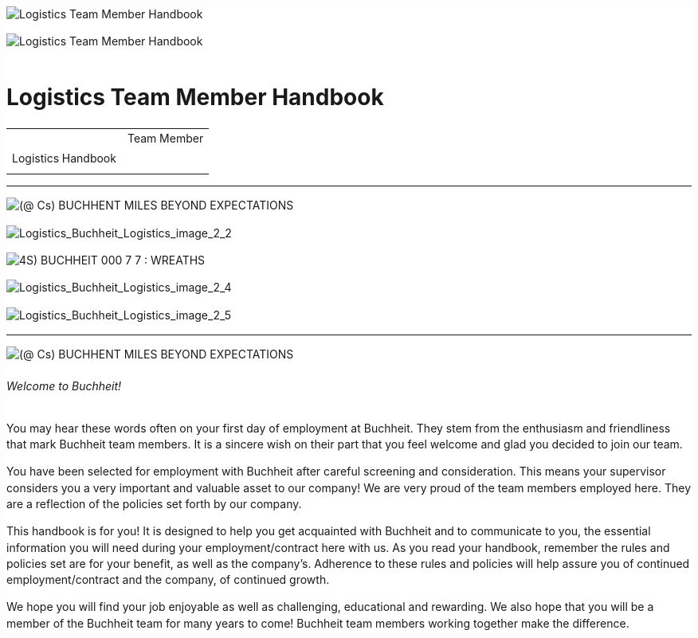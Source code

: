 ![Logistics Team Member Handbook](/Users/sriks/Documents/Projects/FrontShiftAI/data_pipeline/data/parsed/Logistics_Buchheit_Logistics_image_1_1.png)

![Logistics Team Member Handbook](/Users/sriks/Documents/Projects/FrontShiftAI/data_pipeline/data/parsed/Logistics_Buchheit_Logistics_image_1_2.png)

# Logistics  Team Member  Handbook

| | |
|--|--------------------------------|
| | Team Member
Logistics Handbook |
| | |

---

![(@ Cs) BUCHHENT MILES BEYOND EXPECTATIONS](/Users/sriks/Documents/Projects/FrontShiftAI/data_pipeline/data/parsed/Logistics_Buchheit_Logistics_image_2_0.png)

![Logistics_Buchheit_Logistics_image_2_2](/Users/sriks/Documents/Projects/FrontShiftAI/data_pipeline/data/parsed/Logistics_Buchheit_Logistics_image_2_2.png)

![4S) BUCHHEIT 000 7 7 : WREATHS](/Users/sriks/Documents/Projects/FrontShiftAI/data_pipeline/data/parsed/Logistics_Buchheit_Logistics_image_2_3.png)

![Logistics_Buchheit_Logistics_image_2_4](/Users/sriks/Documents/Projects/FrontShiftAI/data_pipeline/data/parsed/Logistics_Buchheit_Logistics_image_2_4.png)

![Logistics_Buchheit_Logistics_image_2_5](/Users/sriks/Documents/Projects/FrontShiftAI/data_pipeline/data/parsed/Logistics_Buchheit_Logistics_image_2_5.png)

---

![(@ Cs) BUCHHENT MILES BEYOND EXPECTATIONS](/Users/sriks/Documents/Projects/FrontShiftAI/data_pipeline/data/parsed/Logistics_Buchheit_Logistics_image_3_0.png)

###### Welcome to Buchheit!

You may hear these words often on your first day of employment at Buchheit. They stem from the
enthusiasm and friendliness that mark Buchheit team members. It is a sincere wish on their part that you feel
welcome and glad you decided to join our team.

You have been selected for employment with Buchheit after careful screening and consideration. This
means your supervisor considers you a very important and valuable asset to our company! We are very
proud of the team members employed here. They are a reflection of the policies set forth by our company.

This handbook is for you! It is designed to help you get acquainted with Buchheit and to communicate to
you, the essential information you will need during your employment/contract here with us. As you read
your handbook, remember the rules and policies set are for your benefit, as well as the company’s.
Adherence to these rules and policies will help assure you of continued employment/contract and the
company, of continued growth.

We hope you will find your job enjoyable as well as challenging, educational and rewarding. We also hope
that you will be a member of the Buchheit team for many years to come! Buchheit team members working
together make the difference.
